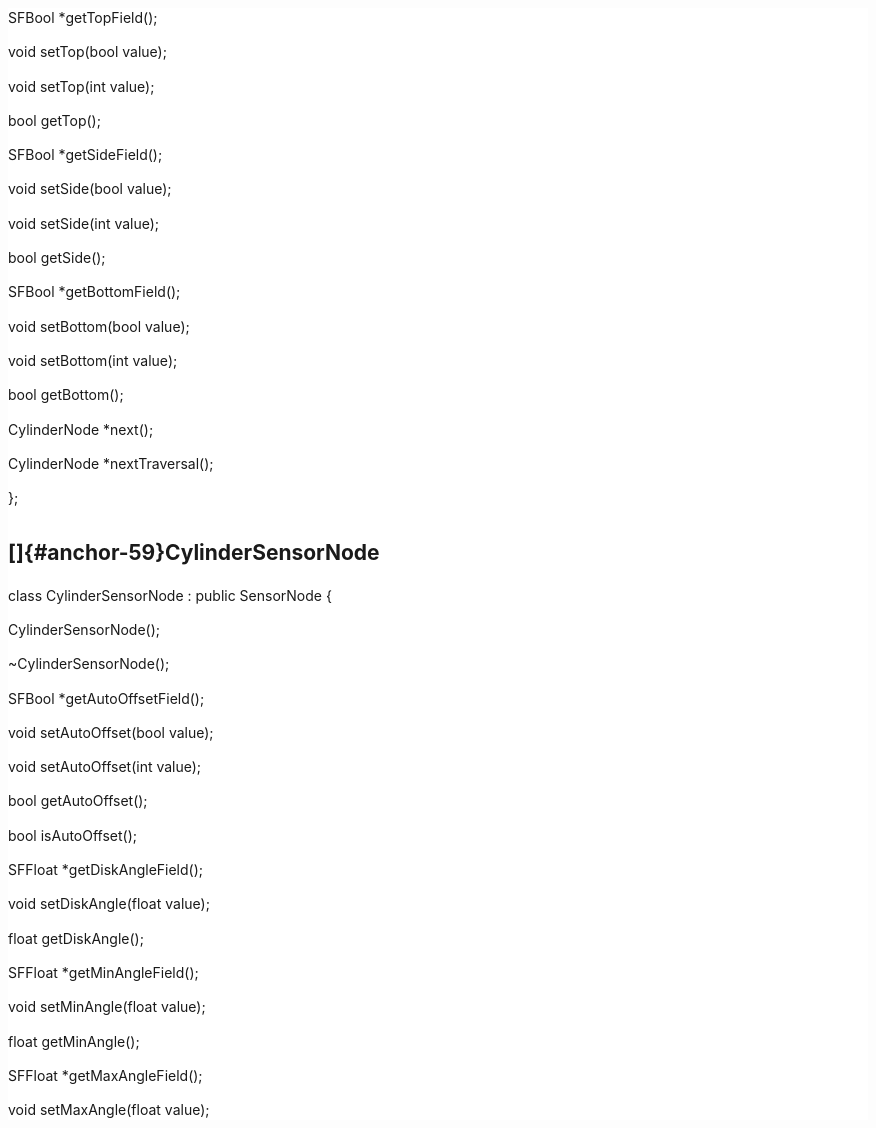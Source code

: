 SFBool \*getTopField();

void setTop(bool value);

void setTop(int value);

bool getTop();

SFBool \*getSideField();

void setSide(bool value);

void setSide(int value);

bool getSide();

SFBool \*getBottomField();

void setBottom(bool value);

void setBottom(int value);

bool getBottom();

CylinderNode \*next();

CylinderNode \*nextTraversal();

};

## []{#anchor-59}CylinderSensorNode

class CylinderSensorNode : public SensorNode {

CylinderSensorNode();

\~CylinderSensorNode();

SFBool \*getAutoOffsetField();

void setAutoOffset(bool value);

void setAutoOffset(int value);

bool getAutoOffset();

bool isAutoOffset();

SFFloat \*getDiskAngleField();

void setDiskAngle(float value);

float getDiskAngle();

SFFloat \*getMinAngleField();

void setMinAngle(float value);

float getMinAngle();

SFFloat \*getMaxAngleField();

void setMaxAngle(float value);
